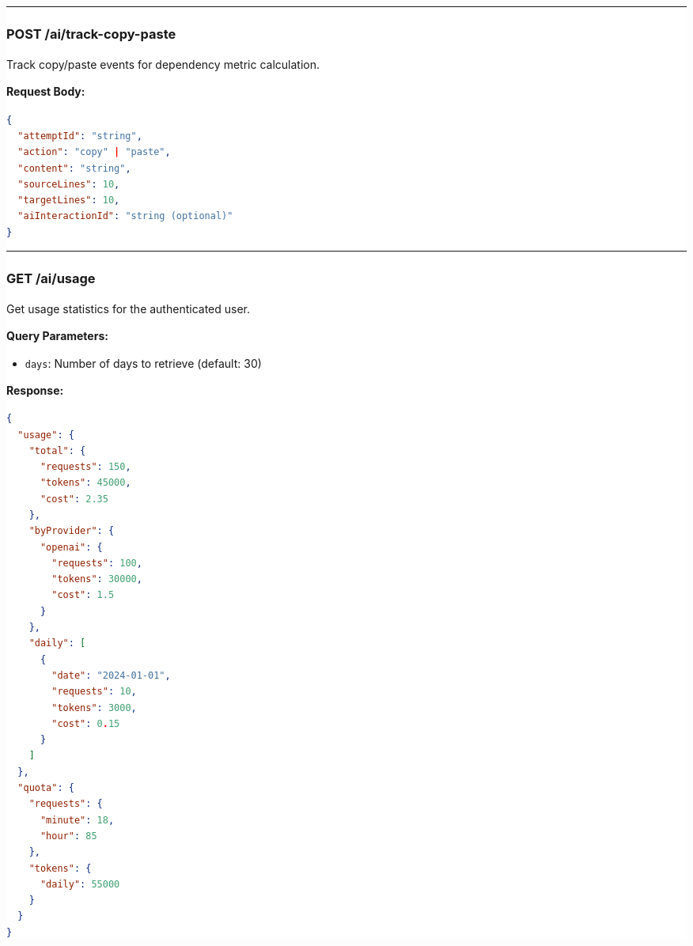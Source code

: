 ```json
```

---

### **POST /ai/track-copy-paste**

Track copy/paste events for dependency metric calculation.

**Request Body:**

```json
{
  "attemptId": "string",
  "action": "copy" | "paste",
  "content": "string",
  "sourceLines": 10,
  "targetLines": 10,
  "aiInteractionId": "string (optional)"
}
```

---

### **GET /ai/usage**

Get usage statistics for the authenticated user.

**Query Parameters:**

* `days`: Number of days to retrieve (default: 30)

**Response:**

```json
{
  "usage": {
    "total": {
      "requests": 150,
      "tokens": 45000,
      "cost": 2.35
    },
    "byProvider": {
      "openai": {
        "requests": 100,
        "tokens": 30000,
        "cost": 1.5
      }
    },
    "daily": [
      {
        "date": "2024-01-01",
        "requests": 10,
        "tokens": 3000,
        "cost": 0.15
      }
    ]
  },
  "quota": {
    "requests": {
      "minute": 18,
      "hour": 85
    },
    "tokens": {
      "daily": 55000
    }
  }
}
```